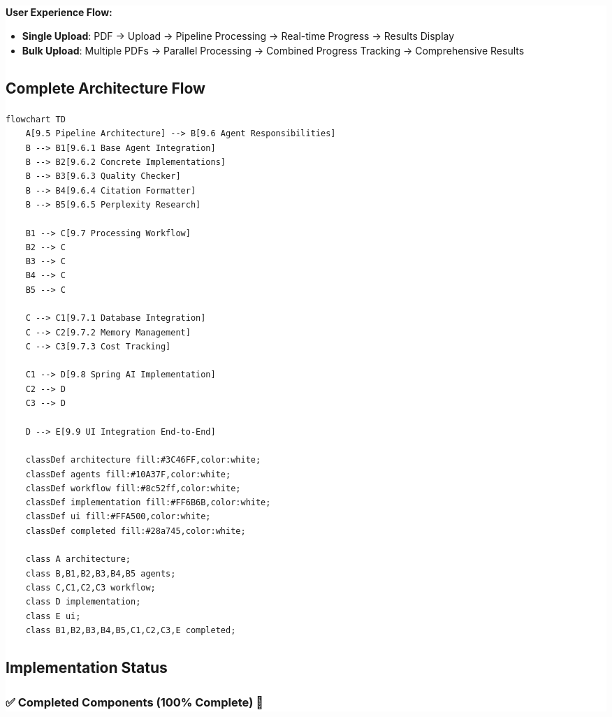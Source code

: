 **User Experience Flow:**

- **Single Upload**: PDF → Upload → Pipeline Processing → Real-time Progress → Results Display
- **Bulk Upload**: Multiple PDFs → Parallel Processing → Combined Progress Tracking → Comprehensive Results

## Complete Architecture Flow

```mermaid
flowchart TD
    A[9.5 Pipeline Architecture] --> B[9.6 Agent Responsibilities]
    B --> B1[9.6.1 Base Agent Integration]
    B --> B2[9.6.2 Concrete Implementations]
    B --> B3[9.6.3 Quality Checker]
    B --> B4[9.6.4 Citation Formatter]
    B --> B5[9.6.5 Perplexity Research]

    B1 --> C[9.7 Processing Workflow]
    B2 --> C
    B3 --> C
    B4 --> C
    B5 --> C

    C --> C1[9.7.1 Database Integration]
    C --> C2[9.7.2 Memory Management]
    C --> C3[9.7.3 Cost Tracking]

    C1 --> D[9.8 Spring AI Implementation]
    C2 --> D
    C3 --> D

    D --> E[9.9 UI Integration End-to-End]

    classDef architecture fill:#3C46FF,color:white;
    classDef agents fill:#10A37F,color:white;
    classDef workflow fill:#8c52ff,color:white;
    classDef implementation fill:#FF6B6B,color:white;
    classDef ui fill:#FFA500,color:white;
    classDef completed fill:#28a745,color:white;

    class A architecture;
    class B,B1,B2,B3,B4,B5 agents;
    class C,C1,C2,C3 workflow;
    class D implementation;
    class E ui;
    class B1,B2,B3,B4,B5,C1,C2,C3,E completed;
```

## Implementation Status

### ✅ Completed Components (100% Complete) 🎉
